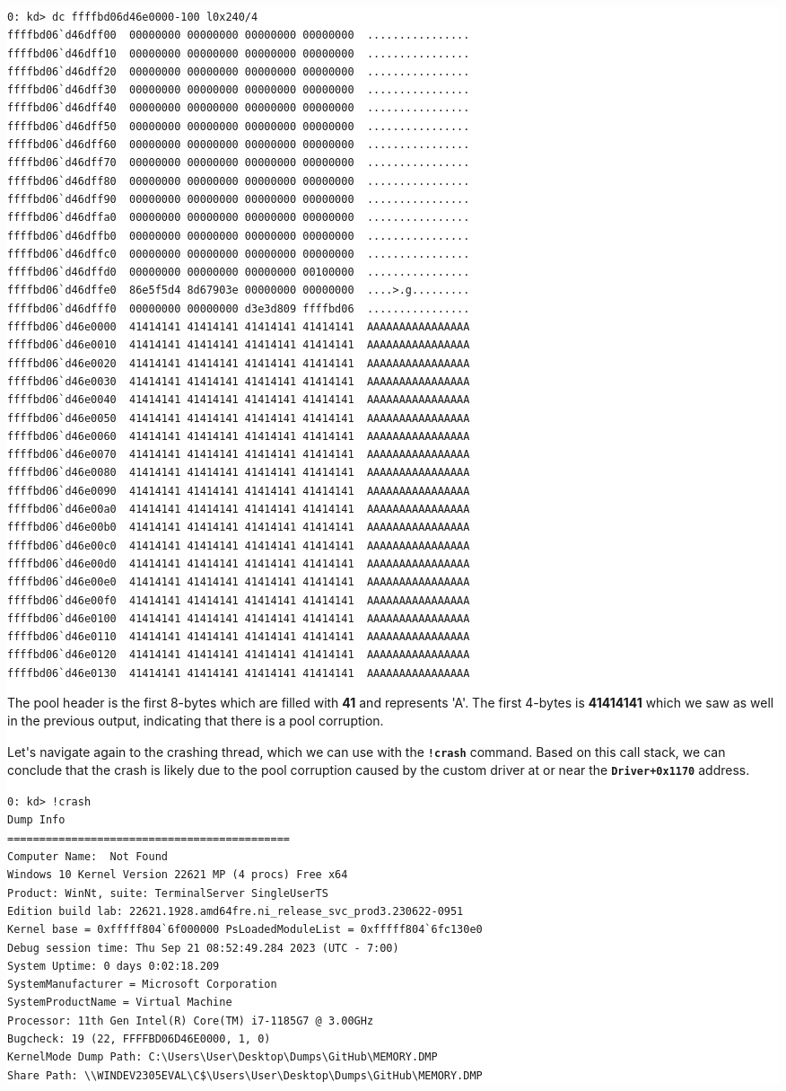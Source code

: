 ```
0: kd> dc ffffbd06d46e0000-100 l0x240/4
ffffbd06`d46dff00  00000000 00000000 00000000 00000000  ................
ffffbd06`d46dff10  00000000 00000000 00000000 00000000  ................
ffffbd06`d46dff20  00000000 00000000 00000000 00000000  ................
ffffbd06`d46dff30  00000000 00000000 00000000 00000000  ................
ffffbd06`d46dff40  00000000 00000000 00000000 00000000  ................
ffffbd06`d46dff50  00000000 00000000 00000000 00000000  ................
ffffbd06`d46dff60  00000000 00000000 00000000 00000000  ................
ffffbd06`d46dff70  00000000 00000000 00000000 00000000  ................
ffffbd06`d46dff80  00000000 00000000 00000000 00000000  ................
ffffbd06`d46dff90  00000000 00000000 00000000 00000000  ................
ffffbd06`d46dffa0  00000000 00000000 00000000 00000000  ................
ffffbd06`d46dffb0  00000000 00000000 00000000 00000000  ................
ffffbd06`d46dffc0  00000000 00000000 00000000 00000000  ................
ffffbd06`d46dffd0  00000000 00000000 00000000 00100000  ................
ffffbd06`d46dffe0  86e5f5d4 8d67903e 00000000 00000000  ....>.g.........
ffffbd06`d46dfff0  00000000 00000000 d3e3d809 ffffbd06  ................
ffffbd06`d46e0000  41414141 41414141 41414141 41414141  AAAAAAAAAAAAAAAA
ffffbd06`d46e0010  41414141 41414141 41414141 41414141  AAAAAAAAAAAAAAAA
ffffbd06`d46e0020  41414141 41414141 41414141 41414141  AAAAAAAAAAAAAAAA
ffffbd06`d46e0030  41414141 41414141 41414141 41414141  AAAAAAAAAAAAAAAA
ffffbd06`d46e0040  41414141 41414141 41414141 41414141  AAAAAAAAAAAAAAAA
ffffbd06`d46e0050  41414141 41414141 41414141 41414141  AAAAAAAAAAAAAAAA
ffffbd06`d46e0060  41414141 41414141 41414141 41414141  AAAAAAAAAAAAAAAA
ffffbd06`d46e0070  41414141 41414141 41414141 41414141  AAAAAAAAAAAAAAAA
ffffbd06`d46e0080  41414141 41414141 41414141 41414141  AAAAAAAAAAAAAAAA
ffffbd06`d46e0090  41414141 41414141 41414141 41414141  AAAAAAAAAAAAAAAA
ffffbd06`d46e00a0  41414141 41414141 41414141 41414141  AAAAAAAAAAAAAAAA
ffffbd06`d46e00b0  41414141 41414141 41414141 41414141  AAAAAAAAAAAAAAAA
ffffbd06`d46e00c0  41414141 41414141 41414141 41414141  AAAAAAAAAAAAAAAA
ffffbd06`d46e00d0  41414141 41414141 41414141 41414141  AAAAAAAAAAAAAAAA
ffffbd06`d46e00e0  41414141 41414141 41414141 41414141  AAAAAAAAAAAAAAAA
ffffbd06`d46e00f0  41414141 41414141 41414141 41414141  AAAAAAAAAAAAAAAA
ffffbd06`d46e0100  41414141 41414141 41414141 41414141  AAAAAAAAAAAAAAAA
ffffbd06`d46e0110  41414141 41414141 41414141 41414141  AAAAAAAAAAAAAAAA
ffffbd06`d46e0120  41414141 41414141 41414141 41414141  AAAAAAAAAAAAAAAA
ffffbd06`d46e0130  41414141 41414141 41414141 41414141  AAAAAAAAAAAAAAAA
```

The pool header is the first 8-bytes which are filled with **41** and represents 'A'. The first 4-bytes is **41414141** which we saw as well in the previous output, indicating that there is a pool corruption.

Let's navigate again to the crashing thread, which we can use with the **`!crash`** command. Based on this call stack, we can conclude that the crash is likely due to the pool corruption caused by the custom driver at or near the **`Driver+0x1170`** address.

```
0: kd> !crash
Dump Info
============================================
Computer Name:  Not Found
Windows 10 Kernel Version 22621 MP (4 procs) Free x64
Product: WinNt, suite: TerminalServer SingleUserTS
Edition build lab: 22621.1928.amd64fre.ni_release_svc_prod3.230622-0951
Kernel base = 0xfffff804`6f000000 PsLoadedModuleList = 0xfffff804`6fc130e0
Debug session time: Thu Sep 21 08:52:49.284 2023 (UTC - 7:00)
System Uptime: 0 days 0:02:18.209
SystemManufacturer = Microsoft Corporation
SystemProductName = Virtual Machine
Processor: 11th Gen Intel(R) Core(TM) i7-1185G7 @ 3.00GHz
Bugcheck: 19 (22, FFFFBD06D46E0000, 1, 0)
KernelMode Dump Path: C:\Users\User\Desktop\Dumps\GitHub\MEMORY.DMP
Share Path: \\WINDEV2305EVAL\C$\Users\User\Desktop\Dumps\GitHub\MEMORY.DMP
```